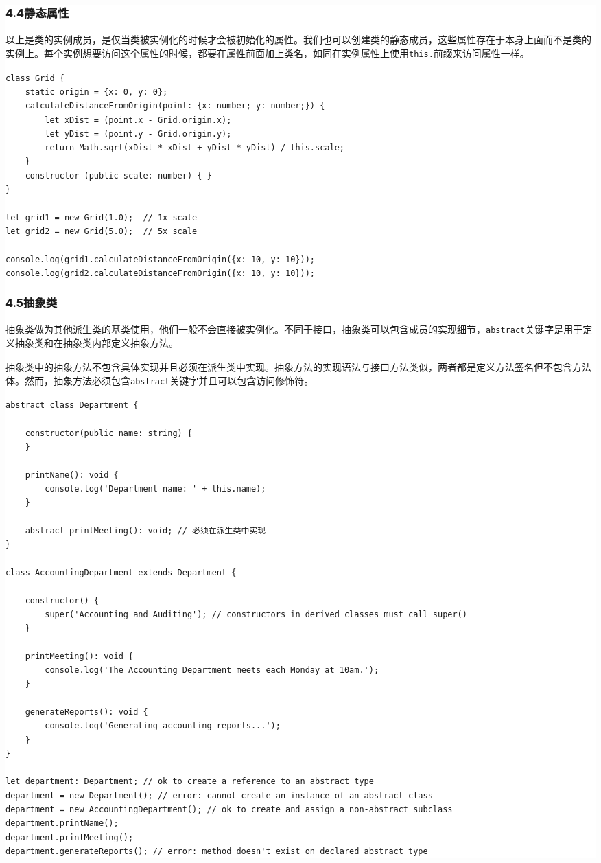 ### 4.4静态属性
以上是类的实例成员，是仅当类被实例化的时候才会被初始化的属性。我们也可以创建类的静态成员，这些属性存在于本身上面而不是类的实例上。每个实例想要访问这个属性的时候，都要在属性前面加上类名，如同在实例属性上使用`this.`前缀来访问属性一样。
```
class Grid {
    static origin = {x: 0, y: 0};
    calculateDistanceFromOrigin(point: {x: number; y: number;}) {
        let xDist = (point.x - Grid.origin.x);
        let yDist = (point.y - Grid.origin.y);
        return Math.sqrt(xDist * xDist + yDist * yDist) / this.scale;
    }
    constructor (public scale: number) { }
}

let grid1 = new Grid(1.0);  // 1x scale
let grid2 = new Grid(5.0);  // 5x scale

console.log(grid1.calculateDistanceFromOrigin({x: 10, y: 10}));
console.log(grid2.calculateDistanceFromOrigin({x: 10, y: 10}));
```

### 4.5抽象类
抽象类做为其他派生类的基类使用，他们一般不会直接被实例化。不同于接口，抽象类可以包含成员的实现细节，`abstract`关键字是用于定义抽象类和在抽象类内部定义抽象方法。

抽象类中的抽象方法不包含具体实现并且必须在派生类中实现。抽象方法的实现语法与接口方法类似，两者都是定义方法签名但不包含方法体。然而，抽象方法必须包含`abstract`关键字并且可以包含访问修饰符。
```
abstract class Department {

    constructor(public name: string) {
    }

    printName(): void {
        console.log('Department name: ' + this.name);
    }

    abstract printMeeting(): void; // 必须在派生类中实现
}

class AccountingDepartment extends Department {

    constructor() {
        super('Accounting and Auditing'); // constructors in derived classes must call super()
    }

    printMeeting(): void {
        console.log('The Accounting Department meets each Monday at 10am.');
    }

    generateReports(): void {
        console.log('Generating accounting reports...');
    }
}

let department: Department; // ok to create a reference to an abstract type
department = new Department(); // error: cannot create an instance of an abstract class
department = new AccountingDepartment(); // ok to create and assign a non-abstract subclass
department.printName();
department.printMeeting();
department.generateReports(); // error: method doesn't exist on declared abstract type
```

